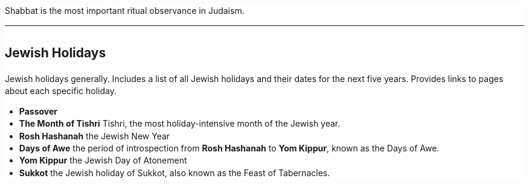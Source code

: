 Shabbat is the most important ritual observance in Judaism.

--- 

## Jewish Holidays

Jewish holidays generally. Includes a list of all Jewish holidays and their dates for the next five years. Provides links to pages about each specific holiday. 

- **Passover**
- **The Month of Tishri** Tishri, the most holiday-intensive month of the Jewish year.
- **Rosh Hashanah** the Jewish New Year
- **Days of Awe** the period of introspection from **Rosh Hashanah** to **Yom Kippur**, known as the Days of Awe.
- **Yom Kippur** the Jewish Day of Atonement
- **Sukkot** the Jewish holiday of Sukkot, also known as the Feast of Tabernacles.
